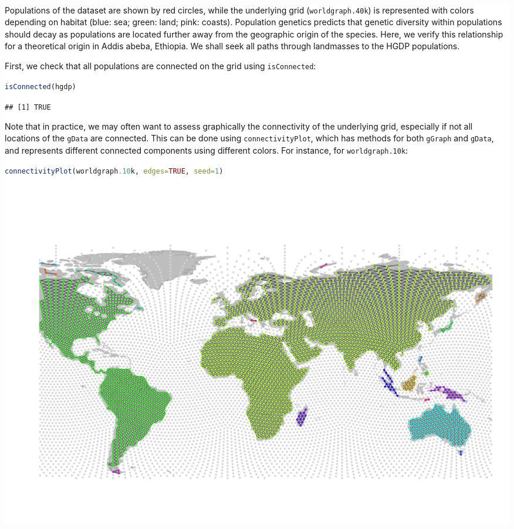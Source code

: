  Populations of the dataset are shown by red circles, while the underlying grid
(`worldgraph.40k`) is represented with colors depending on habitat (blue: sea; green: land;
pink: coasts).
Population genetics predicts that genetic diversity within populations should decay as populations are
located further away from the geographic origin of the species.
Here, we verify this relationship for a theoretical origin in Addis abeba, Ethiopia.
We shall seek all paths through landmasses to the HGDP populations.


First, we check that all populations are connected on the grid using `isConnected`:

```r
isConnected(hgdp)
```

```
## [1] TRUE
```
Note that in practice, we may often want to assess graphically the connectivity of the underlying grid, especially
if not all locations of the `gData` are connected.
This can be done using `connectivityPlot`, which has methods for both `gGraph` and
`gData`, and represents different connected components using different colors.
For instance, for `worldgraph.10k`:

```r
connectivityPlot(worldgraph.10k, edges=TRUE, seed=1)
```

![plot of chunk connectivityPlot](figs/connectivityPlot-1.png) 
